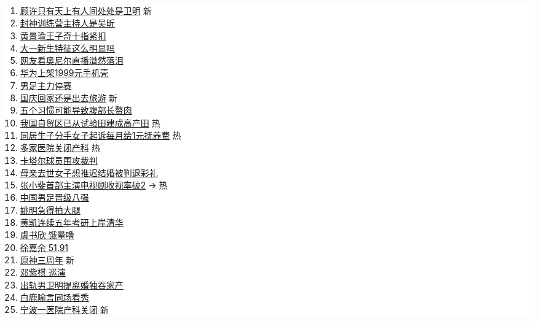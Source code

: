 1. [顾许只有天上有人间处处是卫明](https://s.weibo.com//weibo?q=%E9%A1%BE%E8%AE%B8%E5%8F%AA%E6%9C%89%E5%A4%A9%E4%B8%8A%E6%9C%89%E4%BA%BA%E9%97%B4%E5%A4%84%E5%A4%84%E6%98%AF%E5%8D%AB%E6%98%8E&t=31&band_rank=42&Refer=top)
   新
1. [封神训练营主持人是吴昕](https://s.weibo.com//weibo?q=%23%E5%B0%81%E7%A5%9E%E8%AE%AD%E7%BB%83%E8%90%A5%E4%B8%BB%E6%8C%81%E4%BA%BA%E6%98%AF%E5%90%B4%E6%98%95%23&t=31&band_rank=43&Refer=top)
1. [黄景瑜王子奇十指紧扣](https://s.weibo.com//weibo?q=%23%E9%BB%84%E6%99%AF%E7%91%9C%E7%8E%8B%E5%AD%90%E5%A5%87%E5%8D%81%E6%8C%87%E7%B4%A7%E6%89%A3%23&t=31&band_rank=44&Refer=top)
1. [大一新生特征这么明显吗](https://s.weibo.com//weibo?q=%23%E5%A4%A7%E4%B8%80%E6%96%B0%E7%94%9F%E7%89%B9%E5%BE%81%E8%BF%99%E4%B9%88%E6%98%8E%E6%98%BE%E5%90%97%23&t=31&band_rank=45&Refer=top)
1. [网友看奥尼尔直播潸然落泪](https://s.weibo.com//weibo?q=%23%E7%BD%91%E5%8F%8B%E7%9C%8B%E5%A5%A5%E5%B0%BC%E5%B0%94%E7%9B%B4%E6%92%AD%E6%BD%B8%E7%84%B6%E8%90%BD%E6%B3%AA%23&t=31&band_rank=46&Refer=top)
1. [华为上架1999元手机壳](https://s.weibo.com//weibo?q=%23%E5%8D%8E%E4%B8%BA%E4%B8%8A%E6%9E%B61999%E5%85%83%E6%89%8B%E6%9C%BA%E5%A3%B3%23&t=31&band_rank=47&Refer=top)
1. [男足主力停赛](https://s.weibo.com//weibo?q=%E7%94%B7%E8%B6%B3%E4%B8%BB%E5%8A%9B%E5%81%9C%E8%B5%9B&t=31&band_rank=48&Refer=top)
1. [国庆回家还是出去旅游](https://s.weibo.com//weibo?q=%E5%9B%BD%E5%BA%86%E5%9B%9E%E5%AE%B6%E8%BF%98%E6%98%AF%E5%87%BA%E5%8E%BB%E6%97%85%E6%B8%B8&t=31&band_rank=49&Refer=top)
   新
1. [五个习惯可能导致腹部长赘肉](https://s.weibo.com//weibo?q=%23%E4%BA%94%E4%B8%AA%E4%B9%A0%E6%83%AF%E5%8F%AF%E8%83%BD%E5%AF%BC%E8%87%B4%E8%85%B9%E9%83%A8%E9%95%BF%E8%B5%98%E8%82%89%23&t=31&band_rank=50&Refer=top)
1. [我国自贸区已从试验田建成高产田](https://s.weibo.com//weibo?q=%23%E6%88%91%E5%9B%BD%E8%87%AA%E8%B4%B8%E5%8C%BA%E5%B7%B2%E4%BB%8E%E8%AF%95%E9%AA%8C%E7%94%B0%E5%BB%BA%E6%88%90%E9%AB%98%E4%BA%A7%E7%94%B0%23&Refer=new_time)
   热
1. [同居生子分手女子起诉每月给1元抚养费](https://s.weibo.com//weibo?q=%23%E5%90%8C%E5%B1%85%E7%94%9F%E5%AD%90%E5%88%86%E6%89%8B%E5%A5%B3%E5%AD%90%E8%B5%B7%E8%AF%89%E6%AF%8F%E6%9C%88%E7%BB%991%E5%85%83%E6%8A%9A%E5%85%BB%E8%B4%B9%23&t=31&band_rank=1&Refer=top)
   热
1. [多家医院关闭产科](https://s.weibo.com//weibo?q=%23%E5%A4%9A%E5%AE%B6%E5%8C%BB%E9%99%A2%E5%85%B3%E9%97%AD%E4%BA%A7%E7%A7%91%23&t=31&band_rank=2&Refer=top)
   热
1. [卡塔尔球员围攻裁判](https://s.weibo.com//weibo?q=%23%E5%8D%A1%E5%A1%94%E5%B0%94%E7%90%83%E5%91%98%E5%9B%B4%E6%94%BB%E8%A3%81%E5%88%A4%23&t=31&band_rank=4&Refer=top)
1. [母亲去世女子想推迟结婚被判退彩礼](https://s.weibo.com//weibo?q=%23%E6%AF%8D%E4%BA%B2%E5%8E%BB%E4%B8%96%E5%A5%B3%E5%AD%90%E6%83%B3%E6%8E%A8%E8%BF%9F%E7%BB%93%E5%A9%9A%E8%A2%AB%E5%88%A4%E9%80%80%E5%BD%A9%E7%A4%BC%23&t=31&band_rank=5&Refer=top)
1. [张小斐首部主演电视剧收视率破2](https://s.weibo.com//weibo?q=%23%E5%BC%A0%E5%B0%8F%E6%96%90%E9%A6%96%E9%83%A8%E4%B8%BB%E6%BC%94%E7%94%B5%E8%A7%86%E5%89%A7%E6%94%B6%E8%A7%86%E7%8E%87%E7%A0%B42%23&t=31&band_rank=6&Refer=top)
   -> 热
1. [中国男足晋级八强](https://s.weibo.com//weibo?q=%23%E4%B8%AD%E5%9B%BD%E7%94%B7%E8%B6%B3%E6%99%8B%E7%BA%A7%E5%85%AB%E5%BC%BA%23&t=31&band_rank=7&Refer=top)
1. [姚明急得拍大腿](https://s.weibo.com//weibo?q=%23%E5%A7%9A%E6%98%8E%E6%80%A5%E5%BE%97%E6%8B%8D%E5%A4%A7%E8%85%BF%23&t=31&band_rank=8&Refer=top)
1. [黄凯连续五年考研上岸清华](https://s.weibo.com//weibo?q=%23%E9%BB%84%E5%87%AF%E8%BF%9E%E7%BB%AD%E4%BA%94%E5%B9%B4%E8%80%83%E7%A0%94%E4%B8%8A%E5%B2%B8%E6%B8%85%E5%8D%8E%23&t=31&band_rank=9&Refer=top)
1. [虞书欣 饿晕噜](https://s.weibo.com//weibo?q=%E8%99%9E%E4%B9%A6%E6%AC%A3%20%E9%A5%BF%E6%99%95%E5%99%9C&t=31&band_rank=10&Refer=top)
1. [徐嘉余 51.91](https://s.weibo.com//weibo?q=%E5%BE%90%E5%98%89%E4%BD%99%2051.91&t=31&band_rank=12&Refer=top)
1. [原神三周年](https://s.weibo.com//weibo?q=%E5%8E%9F%E7%A5%9E%E4%B8%89%E5%91%A8%E5%B9%B4&t=31&band_rank=13&Refer=top)
   新
1. [邓紫棋 巡演](https://s.weibo.com//weibo?q=%E9%82%93%E7%B4%AB%E6%A3%8B%20%E5%B7%A1%E6%BC%94&t=31&band_rank=16&Refer=top)
1. [出轨男卫明提离婚独吞家产](https://s.weibo.com//weibo?q=%23%E5%87%BA%E8%BD%A8%E7%94%B7%E5%8D%AB%E6%98%8E%E6%8F%90%E7%A6%BB%E5%A9%9A%E7%8B%AC%E5%90%9E%E5%AE%B6%E4%BA%A7%23&t=31&band_rank=17&Refer=top)
1. [白鹿喻言同场看秀](https://s.weibo.com//weibo?q=%23%E7%99%BD%E9%B9%BF%E5%96%BB%E8%A8%80%E5%90%8C%E5%9C%BA%E7%9C%8B%E7%A7%80%23&t=31&band_rank=18&Refer=top)
1. [宁波一医院产科关闭](https://s.weibo.com//weibo?q=%23%E5%AE%81%E6%B3%A2%E4%B8%80%E5%8C%BB%E9%99%A2%E4%BA%A7%E7%A7%91%E5%85%B3%E9%97%AD%23&t=31&band_rank=19&Refer=top)
   新
